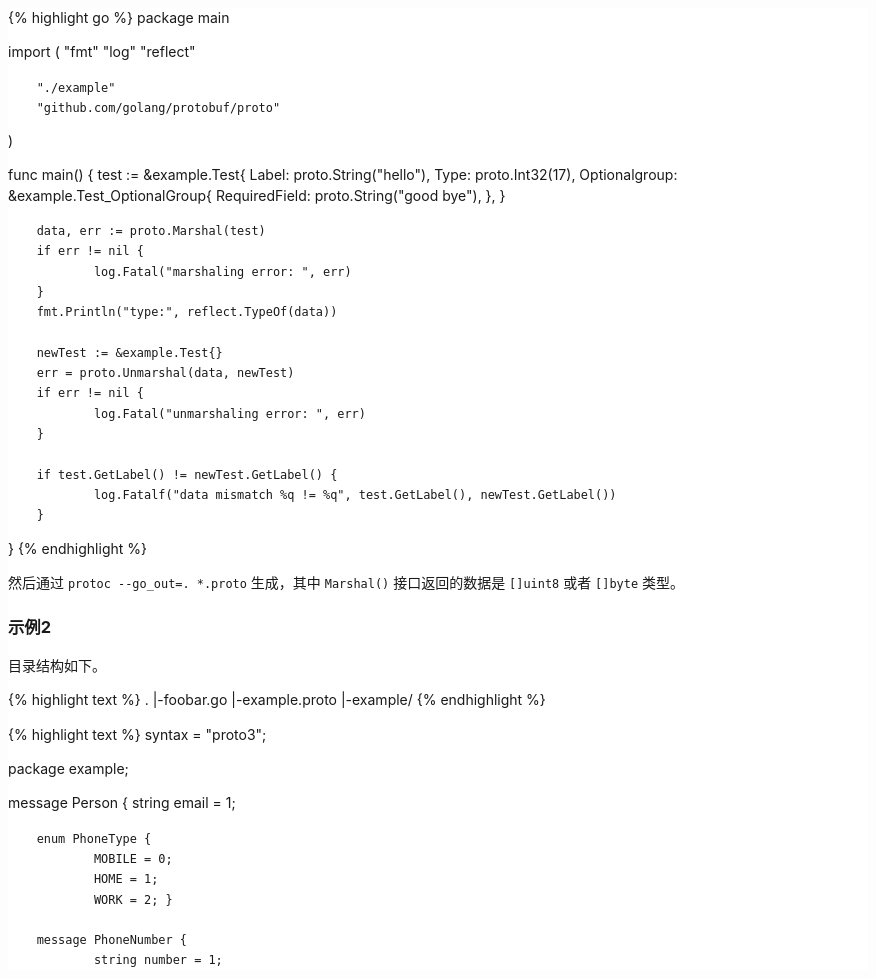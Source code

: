 {% highlight go %}
package main

import (
        "fmt"
        "log"
        "reflect"

        "./example"
        "github.com/golang/protobuf/proto"
)

func main() {
        test := &example.Test{
                Label: proto.String("hello"),
                Type:  proto.Int32(17),
                Optionalgroup: &example.Test_OptionalGroup{
                        RequiredField: proto.String("good bye"),
                },
        }

        data, err := proto.Marshal(test)
        if err != nil {
                log.Fatal("marshaling error: ", err)
        }
        fmt.Println("type:", reflect.TypeOf(data))

        newTest := &example.Test{}
        err = proto.Unmarshal(data, newTest)
        if err != nil {
                log.Fatal("unmarshaling error: ", err)
        }

        if test.GetLabel() != newTest.GetLabel() {
                log.Fatalf("data mismatch %q != %q", test.GetLabel(), newTest.GetLabel())
        }
}
{% endhighlight %}

然后通过 `protoc --go_out=. *.proto` 生成，其中 `Marshal()` 接口返回的数据是 `[]uint8` 或者 `[]byte` 类型。

### 示例2

目录结构如下。

{% highlight text %}
.
 |-foobar.go
 |-example.proto
 |-example/
{% endhighlight %}

{% highlight text %}
syntax = "proto3";

package example;

message Person {
        string email = 1;

        enum PhoneType {
                MOBILE = 0;
                HOME = 1;
                WORK = 2; }

        message PhoneNumber {
                string number = 1;